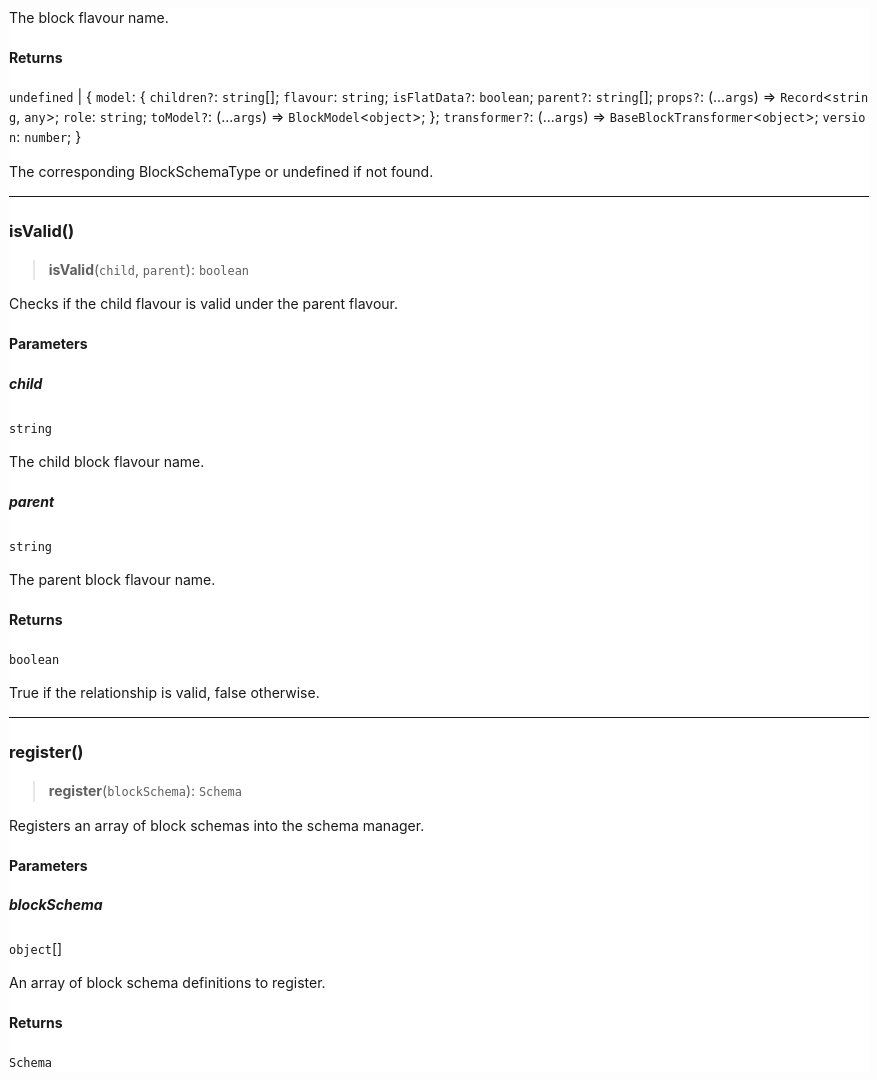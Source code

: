 The block flavour name.

#### Returns

`undefined` \| \{ `model`: \{ `children?`: `string`[]; `flavour`: `string`; `isFlatData?`: `boolean`; `parent?`: `string`[]; `props?`: (...`args`) => `Record`\<`string`, `any`\>; `role`: `string`; `toModel?`: (...`args`) => `BlockModel`\<`object`\>; \}; `transformer?`: (...`args`) => `BaseBlockTransformer`\<`object`\>; `version`: `number`; \}

The corresponding BlockSchemaType or undefined if not found.

***

### isValid()

> **isValid**(`child`, `parent`): `boolean`

Checks if the child flavour is valid under the parent flavour.

#### Parameters

##### child

`string`

The child block flavour name.

##### parent

`string`

The parent block flavour name.

#### Returns

`boolean`

True if the relationship is valid, false otherwise.

***

### register()

> **register**(`blockSchema`): `Schema`

Registers an array of block schemas into the schema manager.

#### Parameters

##### blockSchema

`object`[]

An array of block schema definitions to register.

#### Returns

`Schema`
